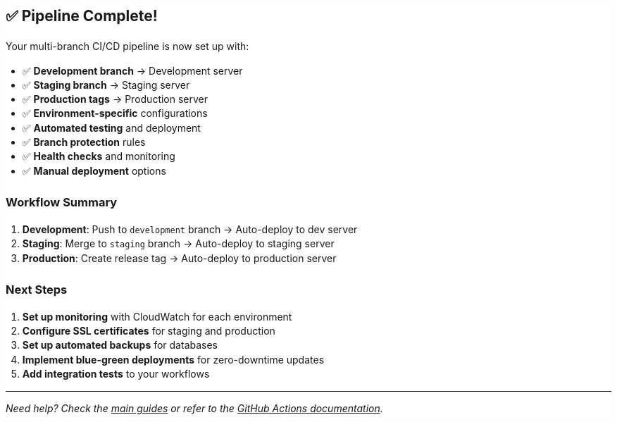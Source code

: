 
## ✅ Pipeline Complete!

Your multi-branch CI/CD pipeline is now set up with:

- ✅ **Development branch** → Development server
- ✅ **Staging branch** → Staging server
- ✅ **Production tags** → Production server
- ✅ **Environment-specific** configurations
- ✅ **Automated testing** and deployment
- ✅ **Branch protection** rules
- ✅ **Health checks** and monitoring
- ✅ **Manual deployment** options

### Workflow Summary

1. **Development**: Push to `development` branch → Auto-deploy to dev server
2. **Staging**: Merge to `staging` branch → Auto-deploy to staging server
3. **Production**: Create release tag → Auto-deploy to production server

### Next Steps

1. **Set up monitoring** with CloudWatch for each environment
2. **Configure SSL certificates** for staging and production
3. **Set up automated backups** for databases
4. **Implement blue-green deployments** for zero-downtime updates
5. **Add integration tests** to your workflows

---

_Need help? Check the [main guides](../README.md) or refer to the [GitHub Actions documentation](https://docs.github.com/en/actions)._
